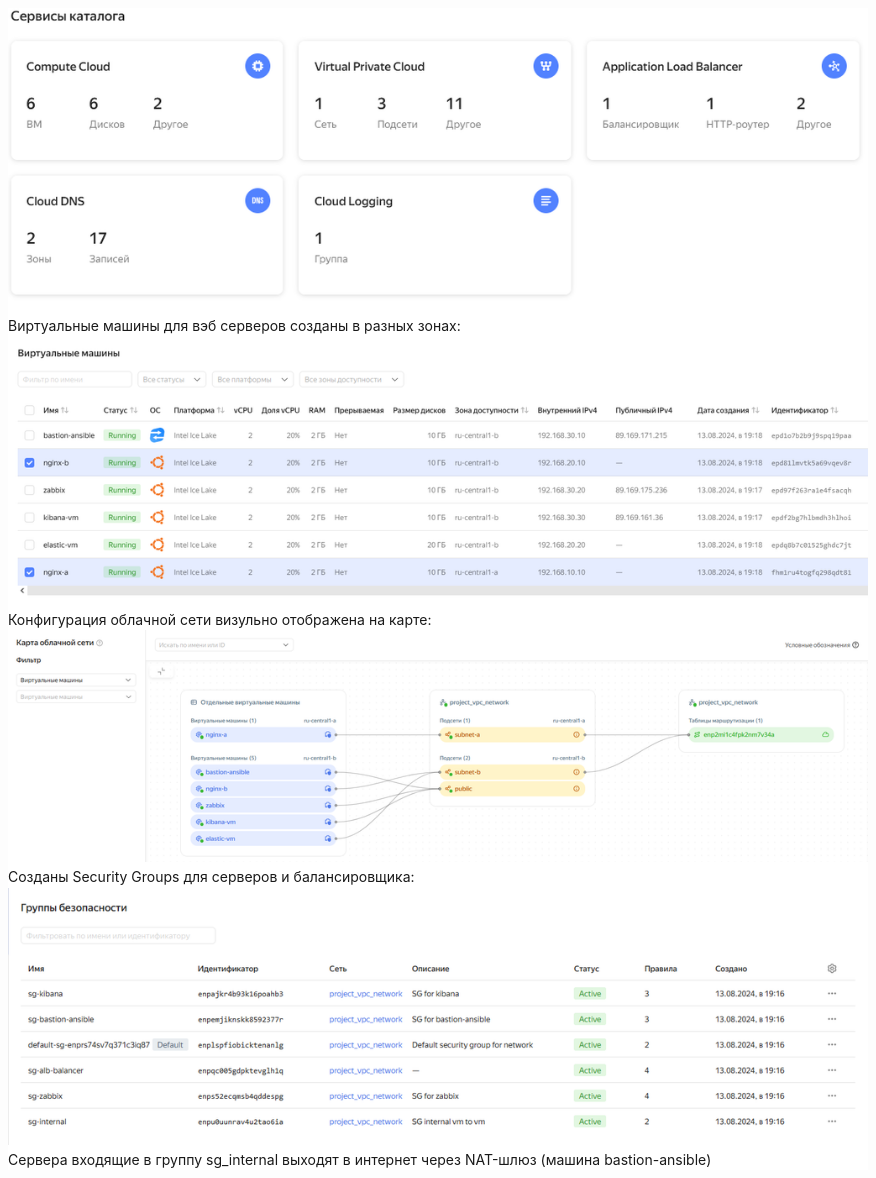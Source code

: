![Resourses.png](https://github.com/bulrza/fin/blob/main/img/Resourses.png)
Виртуальные машины для вэб серверов созданы в разных зонах:  
![vm-zones.png](https://github.com/bulrza/fin/blob/main/img/vm-zones.png)
Конфигурация облачной сети визульно отображена на карте:  
![vpc_map.png](https://github.com/bulrza/fin/blob/main/img/vpc_map.png)
Созданы Security Groups для серверов и балансировщика:
![sg_1.png](https://github.com/bulrza/fin/blob/main/img/sg_1.png)  
Сервера входящие в группу sg_internal выходят в интернет через NAT-шлюз (машина bastion-ansible)  